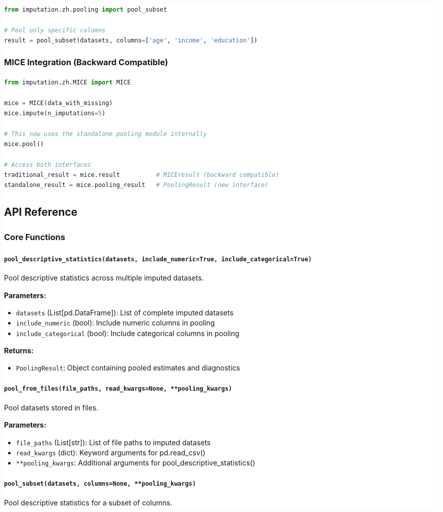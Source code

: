 ```python
from imputation.zh.pooling import pool_subset

# Pool only specific columns
result = pool_subset(datasets, columns=['age', 'income', 'education'])
```

### MICE Integration (Backward Compatible)

```python
from imputation.zh.MICE import MICE

mice = MICE(data_with_missing)
mice.impute(n_imputations=5)

# This now uses the standalone pooling module internally
mice.pool()

# Access both interfaces
traditional_result = mice.result          # MICEresult (backward compatible)
standalone_result = mice.pooling_result   # PoolingResult (new interface)
```

## API Reference

### Core Functions

#### `pool_descriptive_statistics(datasets, include_numeric=True, include_categorical=True)`

Pool descriptive statistics across multiple imputed datasets.

**Parameters:**
- `datasets` (List[pd.DataFrame]): List of complete imputed datasets
- `include_numeric` (bool): Include numeric columns in pooling
- `include_categorical` (bool): Include categorical columns in pooling

**Returns:**
- `PoolingResult`: Object containing pooled estimates and diagnostics

#### `pool_from_files(file_paths, read_kwargs=None, **pooling_kwargs)`

Pool datasets stored in files.

**Parameters:**
- `file_paths` (List[str]): List of file paths to imputed datasets
- `read_kwargs` (dict): Keyword arguments for pd.read_csv()
- `**pooling_kwargs`: Additional arguments for pool_descriptive_statistics()

#### `pool_subset(datasets, columns=None, **pooling_kwargs)`

Pool descriptive statistics for a subset of columns.
